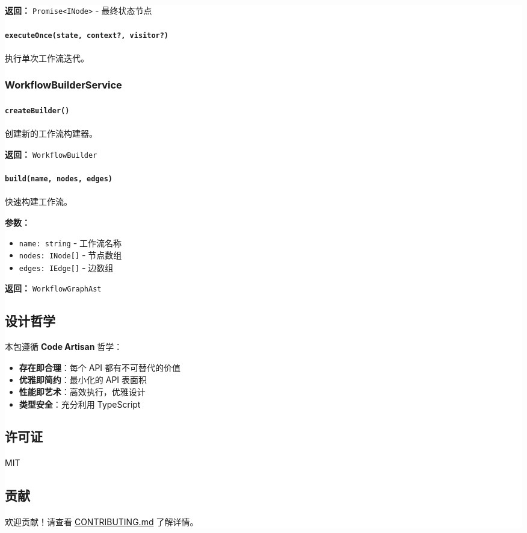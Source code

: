 **返回：** `Promise<INode>` - 最终状态节点

#### `executeOnce(state, context?, visitor?)`

执行单次工作流迭代。

### WorkflowBuilderService

#### `createBuilder()`

创建新的工作流构建器。

**返回：** `WorkflowBuilder`

#### `build(name, nodes, edges)`

快速构建工作流。

**参数：**
- `name: string` - 工作流名称
- `nodes: INode[]` - 节点数组
- `edges: IEdge[]` - 边数组

**返回：** `WorkflowGraphAst`

## 设计哲学

本包遵循 **Code Artisan** 哲学：

- **存在即合理**：每个 API 都有不可替代的价值
- **优雅即简约**：最小化的 API 表面积
- **性能即艺术**：高效执行，优雅设计
- **类型安全**：充分利用 TypeScript

## 许可证

MIT

## 贡献

欢迎贡献！请查看 [CONTRIBUTING.md](../../CONTRIBUTING.md) 了解详情。
